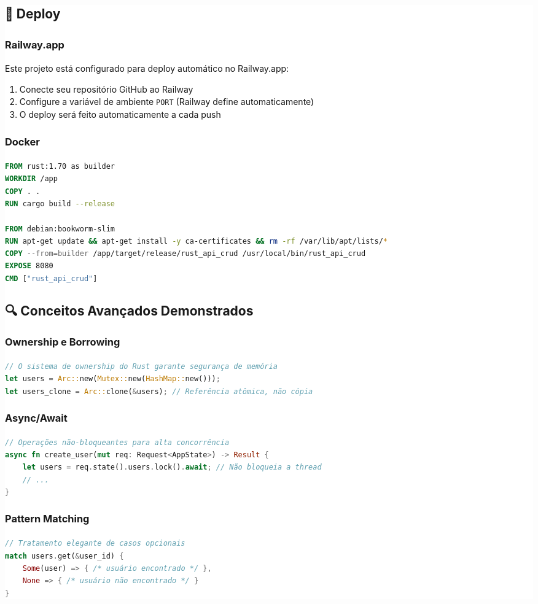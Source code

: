 ## 🚀 Deploy

### Railway.app

Este projeto está configurado para deploy automático no Railway.app:

1. Conecte seu repositório GitHub ao Railway
2. Configure a variável de ambiente `PORT` (Railway define automaticamente)
3. O deploy será feito automaticamente a cada push

### Docker

```dockerfile
FROM rust:1.70 as builder
WORKDIR /app
COPY . .
RUN cargo build --release

FROM debian:bookworm-slim
RUN apt-get update && apt-get install -y ca-certificates && rm -rf /var/lib/apt/lists/*
COPY --from=builder /app/target/release/rust_api_crud /usr/local/bin/rust_api_crud
EXPOSE 8080
CMD ["rust_api_crud"]
```

## 🔍 Conceitos Avançados Demonstrados

### Ownership e Borrowing
```rust
// O sistema de ownership do Rust garante segurança de memória
let users = Arc::new(Mutex::new(HashMap::new()));
let users_clone = Arc::clone(&users); // Referência atômica, não cópia
```

### Async/Await
```rust
// Operações não-bloqueantes para alta concorrência
async fn create_user(mut req: Request<AppState>) -> Result {
    let users = req.state().users.lock().await; // Não bloqueia a thread
    // ...
}
```

### Pattern Matching
```rust
// Tratamento elegante de casos opcionais
match users.get(&user_id) {
    Some(user) => { /* usuário encontrado */ },
    None => { /* usuário não encontrado */ }
}
```
